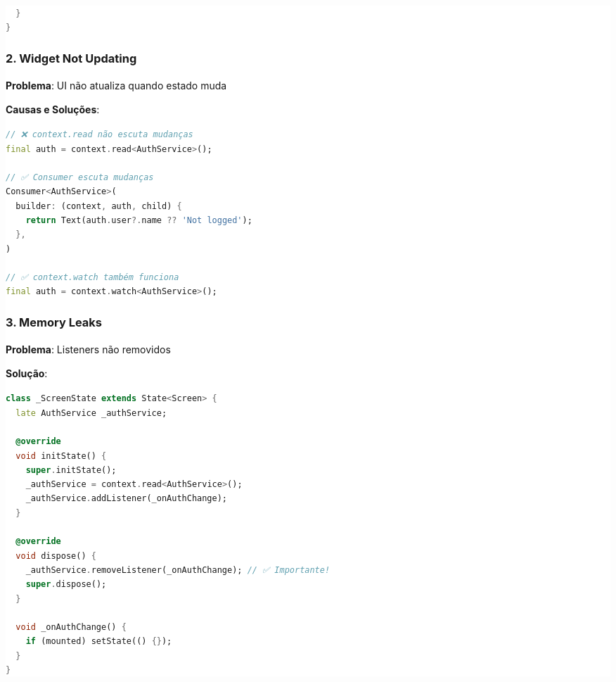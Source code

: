 ```dart
  }
}
```

### 2. Widget Not Updating

**Problema**: UI não atualiza quando estado muda

**Causas e Soluções**:

```dart
// ❌ context.read não escuta mudanças
final auth = context.read<AuthService>();

// ✅ Consumer escuta mudanças
Consumer<AuthService>(
  builder: (context, auth, child) {
    return Text(auth.user?.name ?? 'Not logged');
  },
)

// ✅ context.watch também funciona
final auth = context.watch<AuthService>();
```

### 3. Memory Leaks

**Problema**: Listeners não removidos

**Solução**:

```dart
class _ScreenState extends State<Screen> {
  late AuthService _authService;
  
  @override
  void initState() {
    super.initState();
    _authService = context.read<AuthService>();
    _authService.addListener(_onAuthChange);
  }
  
  @override
  void dispose() {
    _authService.removeListener(_onAuthChange); // ✅ Importante!
    super.dispose();
  }
  
  void _onAuthChange() {
    if (mounted) setState(() {});
  }
}
```
